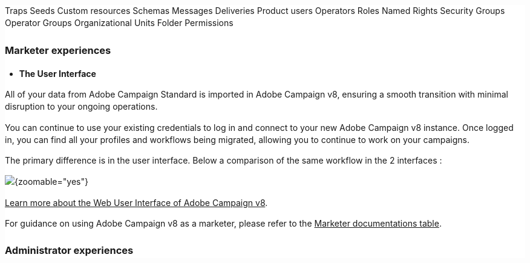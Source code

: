   </tr>
  <tr style="border: 1;">
    <td align="center">Traps</td>
    <td align="center">Seeds</td>
  </tr>
  <tr style="border: 1;">
    <td align="center">Custom resources</td>
    <td align="center">Schemas</td>
  </tr>
  <tr style="border: 1;">
    <td align="center">Messages</td>
    <td align="center">Deliveries</td>
  </tr>
  <tr style="border: 1;">
    <td align="center">Product users</td>
    <td align="center">Operators</td>
  </tr>
  <tr style="border: 1;">
    <td align="center">Roles</td>
    <td align="center">Named Rights</td>
  </tr>
  <tr style="border: 1;">
    <td align="center">Security Groups</td>
    <td align="center">Operator Groups</td>
  </tr>
  <tr style="border: 1;">
    <td align="center">Organizational Units</td>
    <td align="center">Folder Permissions</td>
  </tr>
</table>

### Marketer experiences

* **The User Interface**

All of your data from Adobe Campaign Standard is imported in Adobe Campaign v8, ensuring a smooth transition with minimal disruption to your ongoing operations. 

You can continue to use your existing credentials to log in and connect to your new Adobe Campaign v8 instance. Once logged in, you can find all your profiles and workflows being migrated, allowing you to continue to work on your campaigns. 

The primary difference is in the user interface. Below a comparison of the same workflow in the 2 interfaces :

![](assets/transition_workflow.png){zoomable="yes"}

[Learn more about the Web User Interface of Adobe Campaign v8](v8/get-started/user-interface.md).

For guidance on using Adobe Campaign v8 as a marketer, please refer to the [Marketer documentations table](ac-marketer.md).

### Administrator experiences
